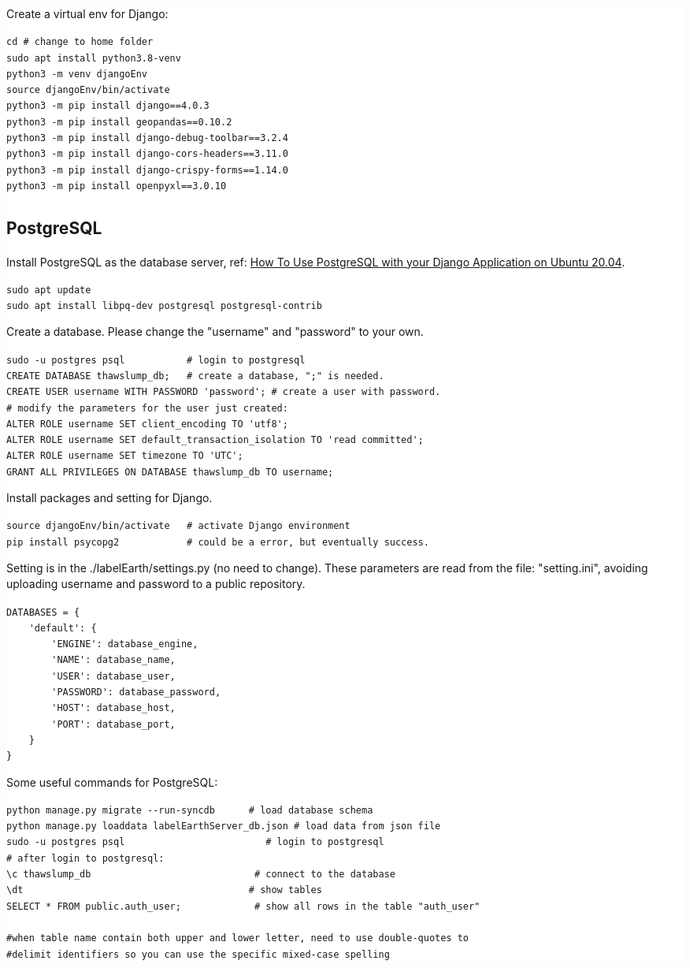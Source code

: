 Create a virtual env for Django:
```
cd # change to home folder
sudo apt install python3.8-venv
python3 -m venv djangoEnv
source djangoEnv/bin/activate
python3 -m pip install django==4.0.3
python3 -m pip install geopandas==0.10.2
python3 -m pip install django-debug-toolbar==3.2.4
python3 -m pip install django-cors-headers==3.11.0
python3 -m pip install django-crispy-forms==1.14.0
python3 -m pip install openpyxl==3.0.10
```

## PostgreSQL
Install PostgreSQL as the database server, ref: [How To Use PostgreSQL with your Django Application on Ubuntu 20.04](https://www.digitalocean.com/community/tutorials/how-to-use-postgresql-with-your-django-application-on-ubuntu-20-04).
```
sudo apt update
sudo apt install libpq-dev postgresql postgresql-contrib
```
Create a database. Please change the "username" and "password" to your own.
```
sudo -u postgres psql           # login to postgresql
CREATE DATABASE thawslump_db;   # create a database, ";" is needed.
CREATE USER username WITH PASSWORD 'password'; # create a user with password.
# modify the parameters for the user just created:
ALTER ROLE username SET client_encoding TO 'utf8'; 
ALTER ROLE username SET default_transaction_isolation TO 'read committed';
ALTER ROLE username SET timezone TO 'UTC';
GRANT ALL PRIVILEGES ON DATABASE thawslump_db TO username;
```
Install packages and setting for Django.
```
source djangoEnv/bin/activate   # activate Django environment
pip install psycopg2            # could be a error, but eventually success.
```
Setting is in the ./labelEarth/settings.py (no need to change). These parameters are read from the file: "setting.ini", 
avoiding uploading username and password to a public repository. 
```
DATABASES = {
    'default': {
        'ENGINE': database_engine,
        'NAME': database_name,
        'USER': database_user,
        'PASSWORD': database_password,
        'HOST': database_host,
        'PORT': database_port,
    }
}
```
Some useful commands for PostgreSQL:
```
python manage.py migrate --run-syncdb      # load database schema
python manage.py loaddata labelEarthServer_db.json # load data from json file
sudo -u postgres psql                         # login to postgresql
# after login to postgresql:
\c thawslump_db                             # connect to the database
\dt                                        # show tables
SELECT * FROM public.auth_user;             # show all rows in the table "auth_user"

#when table name contain both upper and lower letter, need to use double-quotes to
#delimit identifiers so you can use the specific mixed-case spelling
```